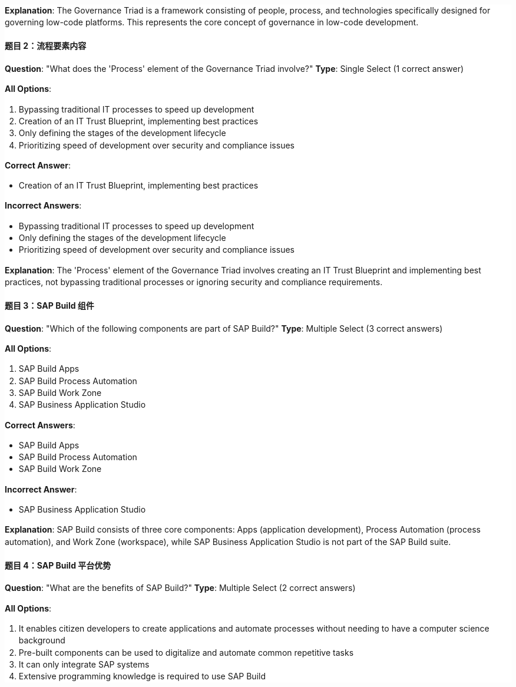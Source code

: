 **Explanation**: The Governance Triad is a framework consisting of people, process, and technologies specifically designed for governing low-code platforms. This represents the core concept of governance in low-code development.

#### 题目 2：流程要素内容
**Question**: "What does the 'Process' element of the Governance Triad involve?"
**Type**: Single Select (1 correct answer)

**All Options**:
1. Bypassing traditional IT processes to speed up development
2. Creation of an IT Trust Blueprint, implementing best practices
3. Only defining the stages of the development lifecycle
4. Prioritizing speed of development over security and compliance issues

**Correct Answer**:
- Creation of an IT Trust Blueprint, implementing best practices

**Incorrect Answers**:
- Bypassing traditional IT processes to speed up development
- Only defining the stages of the development lifecycle
- Prioritizing speed of development over security and compliance issues

**Explanation**: The 'Process' element of the Governance Triad involves creating an IT Trust Blueprint and implementing best practices, not bypassing traditional processes or ignoring security and compliance requirements.

#### 题目 3：SAP Build 组件
**Question**: "Which of the following components are part of SAP Build?"
**Type**: Multiple Select (3 correct answers)

**All Options**:
1. SAP Build Apps
2. SAP Build Process Automation
3. SAP Build Work Zone
4. SAP Business Application Studio

**Correct Answers**:
- SAP Build Apps
- SAP Build Process Automation
- SAP Build Work Zone

**Incorrect Answer**:
- SAP Business Application Studio

**Explanation**: SAP Build consists of three core components: Apps (application development), Process Automation (process automation), and Work Zone (workspace), while SAP Business Application Studio is not part of the SAP Build suite.

#### 题目 4：SAP Build 平台优势
**Question**: "What are the benefits of SAP Build?"
**Type**: Multiple Select (2 correct answers)

**All Options**:
1. It enables citizen developers to create applications and automate processes without needing to have a computer science background
2. Pre-built components can be used to digitalize and automate common repetitive tasks
3. It can only integrate SAP systems
4. Extensive programming knowledge is required to use SAP Build

